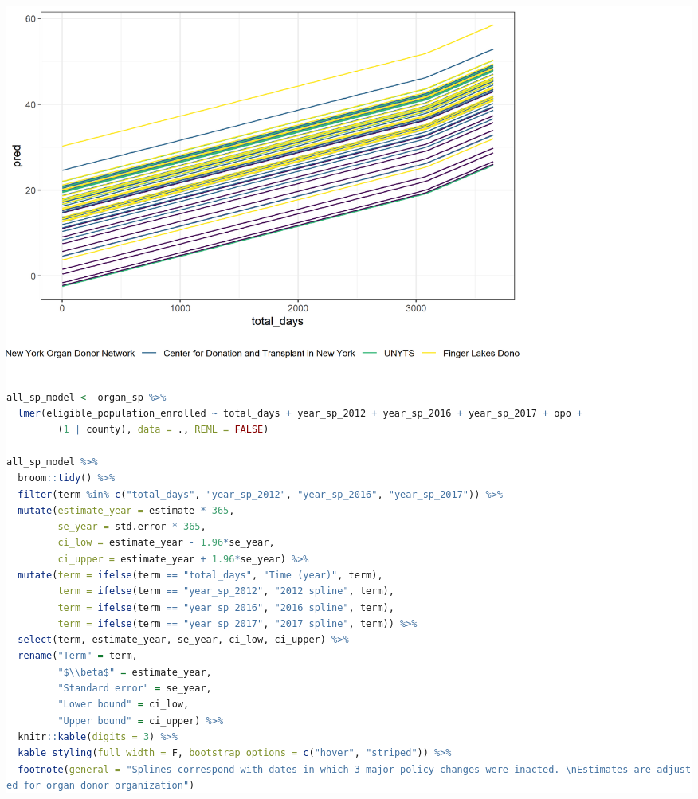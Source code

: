 ``` r
```

<img src="mixed_models_files/figure-markdown_github/spline 2017-1.png" width="75%" />

``` r
all_sp_model <- organ_sp %>% 
  lmer(eligible_population_enrolled ~ total_days + year_sp_2012 + year_sp_2016 + year_sp_2017 + opo + 
         (1 | county), data = ., REML = FALSE)

all_sp_model %>% 
  broom::tidy() %>% 
  filter(term %in% c("total_days", "year_sp_2012", "year_sp_2016", "year_sp_2017")) %>% 
  mutate(estimate_year = estimate * 365, 
         se_year = std.error * 365, 
         ci_low = estimate_year - 1.96*se_year, 
         ci_upper = estimate_year + 1.96*se_year) %>% 
  mutate(term = ifelse(term == "total_days", "Time (year)", term), 
         term = ifelse(term == "year_sp_2012", "2012 spline", term), 
         term = ifelse(term == "year_sp_2016", "2016 spline", term), 
         term = ifelse(term == "year_sp_2017", "2017 spline", term)) %>% 
  select(term, estimate_year, se_year, ci_low, ci_upper) %>% 
  rename("Term" = term, 
         "$\\beta$" = estimate_year, 
         "Standard error" = se_year, 
         "Lower bound" = ci_low, 
         "Upper bound" = ci_upper) %>% 
  knitr::kable(digits = 3) %>% 
  kable_styling(full_width = F, bootstrap_options = c("hover", "striped")) %>% 
  footnote(general = "Splines correspond with dates in which 3 major policy changes were inacted. \nEstimates are adjusted for organ donor organization")
```

